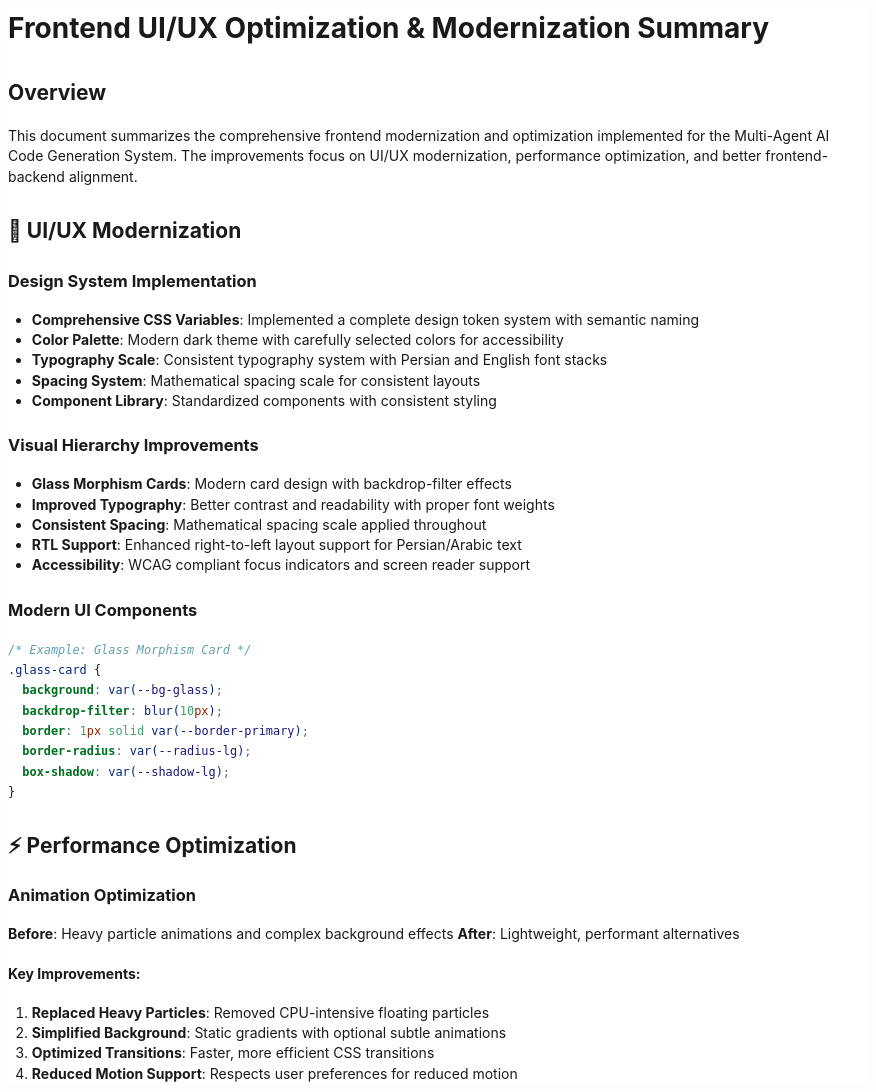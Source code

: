 # Frontend UI/UX Optimization & Modernization Summary

## Overview
This document summarizes the comprehensive frontend modernization and optimization implemented for the Multi-Agent AI Code Generation System. The improvements focus on UI/UX modernization, performance optimization, and better frontend-backend alignment.

## 🎨 UI/UX Modernization

### Design System Implementation
- **Comprehensive CSS Variables**: Implemented a complete design token system with semantic naming
- **Color Palette**: Modern dark theme with carefully selected colors for accessibility
- **Typography Scale**: Consistent typography system with Persian and English font stacks
- **Spacing System**: Mathematical spacing scale for consistent layouts
- **Component Library**: Standardized components with consistent styling

### Visual Hierarchy Improvements
- **Glass Morphism Cards**: Modern card design with backdrop-filter effects
- **Improved Typography**: Better contrast and readability with proper font weights
- **Consistent Spacing**: Mathematical spacing scale applied throughout
- **RTL Support**: Enhanced right-to-left layout support for Persian/Arabic text
- **Accessibility**: WCAG compliant focus indicators and screen reader support

### Modern UI Components
```css
/* Example: Glass Morphism Card */
.glass-card {
  background: var(--bg-glass);
  backdrop-filter: blur(10px);
  border: 1px solid var(--border-primary);
  border-radius: var(--radius-lg);
  box-shadow: var(--shadow-lg);
}
```

## ⚡ Performance Optimization

### Animation Optimization
**Before**: Heavy particle animations and complex background effects
**After**: Lightweight, performant alternatives

#### Key Improvements:
1. **Replaced Heavy Particles**: Removed CPU-intensive floating particles
2. **Simplified Background**: Static gradients with optional subtle animations
3. **Optimized Transitions**: Faster, more efficient CSS transitions
4. **Reduced Motion Support**: Respects user preferences for reduced motion
